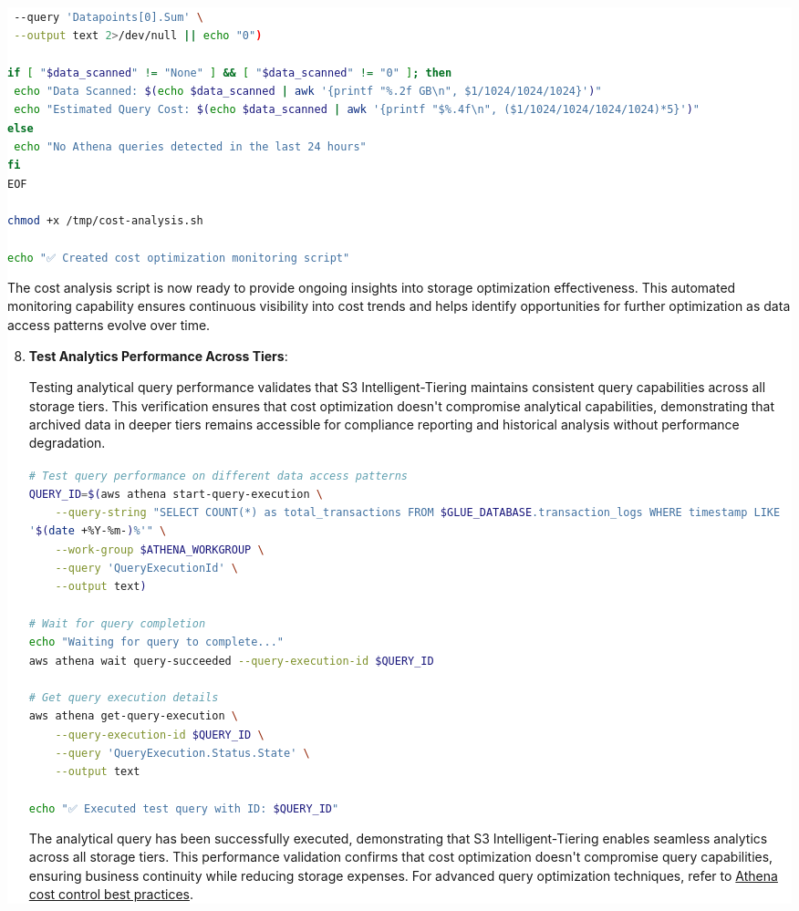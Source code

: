   ```bash
    --query 'Datapoints[0].Sum' \
    --output text 2>/dev/null || echo "0")

if [ "$data_scanned" != "None" ] && [ "$data_scanned" != "0" ]; then
    echo "Data Scanned: $(echo $data_scanned | awk '{printf "%.2f GB\n", $1/1024/1024/1024}')"
    echo "Estimated Query Cost: $(echo $data_scanned | awk '{printf "$%.4f\n", ($1/1024/1024/1024/1024)*5}')"
else
    echo "No Athena queries detected in the last 24 hours"
fi
EOF
   
   chmod +x /tmp/cost-analysis.sh
   
   echo "✅ Created cost optimization monitoring script"
   ```

   The cost analysis script is now ready to provide ongoing insights into storage optimization effectiveness. This automated monitoring capability ensures continuous visibility into cost trends and helps identify opportunities for further optimization as data access patterns evolve over time.

8. **Test Analytics Performance Across Tiers**:

   Testing analytical query performance validates that S3 Intelligent-Tiering maintains consistent query capabilities across all storage tiers. This verification ensures that cost optimization doesn't compromise analytical capabilities, demonstrating that archived data in deeper tiers remains accessible for compliance reporting and historical analysis without performance degradation.

   ```bash
   # Test query performance on different data access patterns
   QUERY_ID=$(aws athena start-query-execution \
       --query-string "SELECT COUNT(*) as total_transactions FROM $GLUE_DATABASE.transaction_logs WHERE timestamp LIKE '$(date +%Y-%m-)%'" \
       --work-group $ATHENA_WORKGROUP \
       --query 'QueryExecutionId' \
       --output text)
   
   # Wait for query completion
   echo "Waiting for query to complete..."
   aws athena wait query-succeeded --query-execution-id $QUERY_ID
   
   # Get query execution details
   aws athena get-query-execution \
       --query-execution-id $QUERY_ID \
       --query 'QueryExecution.Status.State' \
       --output text
   
   echo "✅ Executed test query with ID: $QUERY_ID"
   ```

   The analytical query has been successfully executed, demonstrating that S3 Intelligent-Tiering enables seamless analytics across all storage tiers. This performance validation confirms that cost optimization doesn't compromise query capabilities, ensuring business continuity while reducing storage expenses. For advanced query optimization techniques, refer to [Athena cost control best practices](https://docs.aws.amazon.com/athena/latest/ug/workgroups-manage-queries-control-costs.html).
